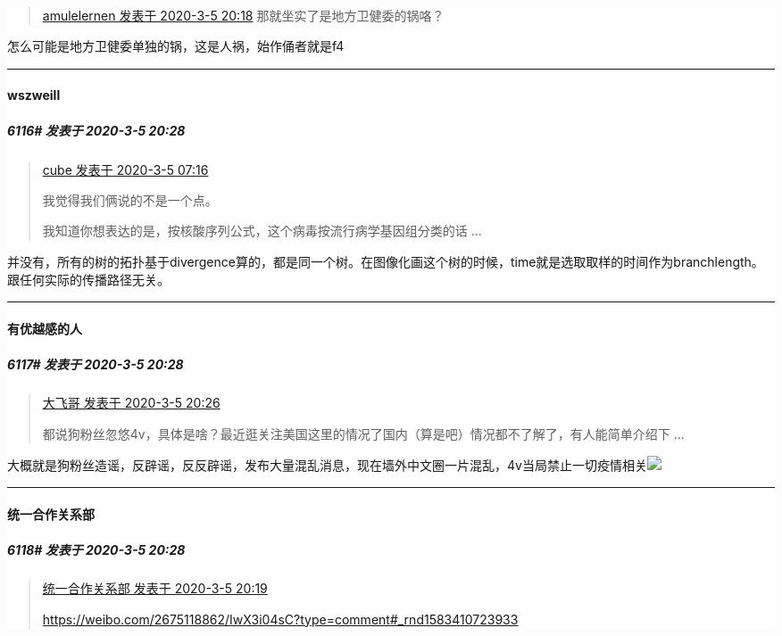 

<blockquote><a href="httphttps://bbs.saraba1st.com/2b/forum.php?mod=redirect&amp;goto=findpost&amp;pid=46628637&amp;ptid=1916532" target="_blank">amulelernen 发表于 2020-3-5 20:18</a>
那就坐实了是地方卫健委的锅咯？</blockquote>
怎么可能是地方卫健委单独的锅，这是人祸，始作俑者就是f4







-----

####  wszweill  
##### 6116#       发表于 2020-3-5 20:28



<blockquote><a href="httphttps://bbs.saraba1st.com/2b/forum.php?mod=redirect&amp;goto=findpost&amp;pid=46628608&amp;ptid=1916532" target="_blank">cube 发表于 2020-3-5 07:16</a>

我觉得我们俩说的不是一个点。


我知道你想表达的是，按核酸序列公式，这个病毒按流行病学基因组分类的话 ...</blockquote>
并没有，所有的树的拓扑基于divergence算的，都是同一个树。在图像化画这个树的时候，time就是选取取样的时间作为branchlength。 跟任何实际的传播路径无关。







-----

####  有优越感的人  
##### 6117#       发表于 2020-3-5 20:28



<blockquote><a href="httphttps://bbs.saraba1st.com/2b/forum.php?mod=redirect&amp;goto=findpost&amp;pid=46628714&amp;ptid=1916532" target="_blank">大飞哥 发表于 2020-3-5 20:26</a>

都说狗粉丝忽悠4v，具体是啥？最近逛关注美国这里的情况了国内（算是吧）情况都不了解了，有人能简单介绍下 ...</blockquote>
大概就是狗粉丝造谣，反辟谣，反反辟谣，发布大量混乱消息，现在墙外中文圈一片混乱，4v当局禁止一切疫情相关<img src="https://static.saraba1st.com/image/smiley/face2017/001.png" referrerpolicy="no-referrer">







-----

####  统一合作关系部  
##### 6118#       发表于 2020-3-5 20:28



<blockquote><a href="httphttps://bbs.saraba1st.com/2b/forum.php?mod=redirect&amp;goto=findpost&amp;pid=46628640&amp;ptid=1916532" target="_blank">统一合作关系部 发表于 2020-3-5 20:19</a>

https://weibo.com/2675118862/IwX3i04sC?type=comment#_rnd1583410723933</blockquote>
